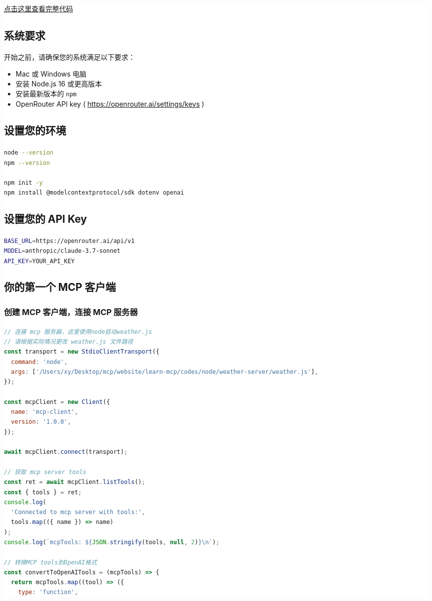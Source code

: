   </TabItem>

  <TabItem value="Node" label="Node">

[点击这里查看完整代码](https://github.com/geekdogxy/learn-mcp/tree/main/codes/node/mcp-client)

## 系统要求

开始之前，请确保您的系统满足以下要求：

- Mac 或 Windows 电脑
- 安装 Node.js 16 或更高版本
- 安装最新版本的 `npm`
- OpenRouter API key ( https://openrouter.ai/settings/keys )

## 设置您的环境

```bash
node --version
npm --version

npm init -y
npm install @modelcontextprotocol/sdk dotenv openai
```

## 设置您的 API Key

```bash
BASE_URL=https://openrouter.ai/api/v1
MODEL=anthropic/claude-3.7-sonnet
API_KEY=YOUR_API_KEY
```

## 你的第一个 MCP 客户端

### 创建 MCP 客户端，连接 MCP 服务器

```javascript
// 连接 mcp 服务器，这里使用node启动weather.js
// 请根据实际情况更改 weather.js 文件路径
const transport = new StdioClientTransport({
  command: 'node',
  args: ['/Users/xy/Desktop/mcp/website/learn-mcp/codes/node/weather-server/weather.js'],
});

const mcpClient = new Client({
  name: 'mcp-client',
  version: '1.0.0',
});

await mcpClient.connect(transport);

// 获取 mcp server tools
const ret = await mcpClient.listTools();
const { tools } = ret;
console.log(
  'Connected to mcp server with tools:',
  tools.map(({ name }) => name)
);
console.log(`mcpTools: ${JSON.stringify(tools, null, 2)}\n`);

// 转换MCP tools到OpenAI格式
const convertToOpenAITools = (mcpTools) => {
  return mcpTools.map((tool) => ({
    type: 'function',
```